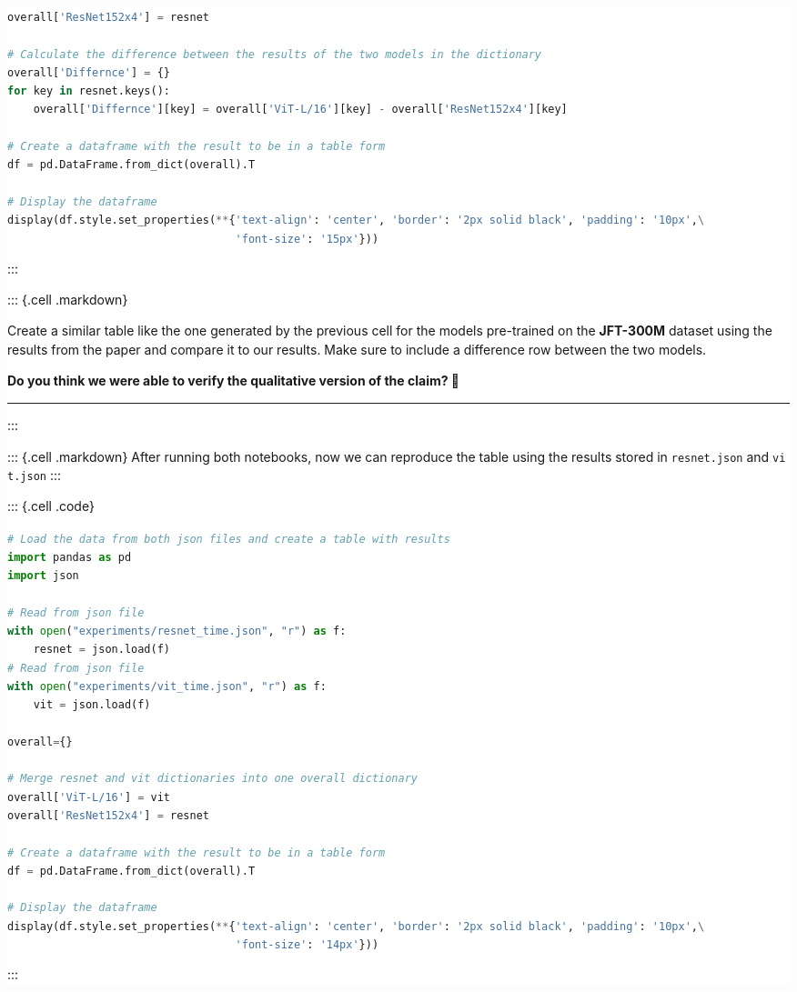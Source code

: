 ```python
overall['ResNet152x4'] = resnet

# Calculate the difference between the results of the two models in the dictionary
overall['Differnce'] = {}
for key in resnet.keys():
    overall['Differnce'][key] = overall['ViT-L/16'][key] - overall['ResNet152x4'][key]

# Create a dataframe with the result to be in a table form
df = pd.DataFrame.from_dict(overall).T

# Display the dataframe
display(df.style.set_properties(**{'text-align': 'center', 'border': '2px solid black', 'padding': '10px',\
                                   'font-size': '15px'}))
```
:::

::: {.cell .markdown}

Create a similar table like the one generated by the previous cell for the models pre-trained on the **JFT-300M** dataset using the results from the paper and compare it to our results. Make sure to include a difference row between the two models.

**Do you think we were able to verify the qualitative version of the claim? 🤔**

***
:::

::: {.cell .markdown}
After running both notebooks, now we can reproduce the table using the results stored in `resnet.json` and `vit.json`
:::

::: {.cell .code}
```python
# Load the data from both json files and create a table with results
import pandas as pd
import json

# Read from json file
with open("experiments/resnet_time.json", "r") as f:
    resnet = json.load(f)
# Read from json file
with open("experiments/vit_time.json", "r") as f:
    vit = json.load(f)

overall={}

# Merge resnet and vit dictionaries into one overall dictionary
overall['ViT-L/16'] = vit
overall['ResNet152x4'] = resnet

# Create a dataframe with the result to be in a table form
df = pd.DataFrame.from_dict(overall).T

# Display the dataframe
display(df.style.set_properties(**{'text-align': 'center', 'border': '2px solid black', 'padding': '10px',\
                                   'font-size': '14px'}))
```
:::
